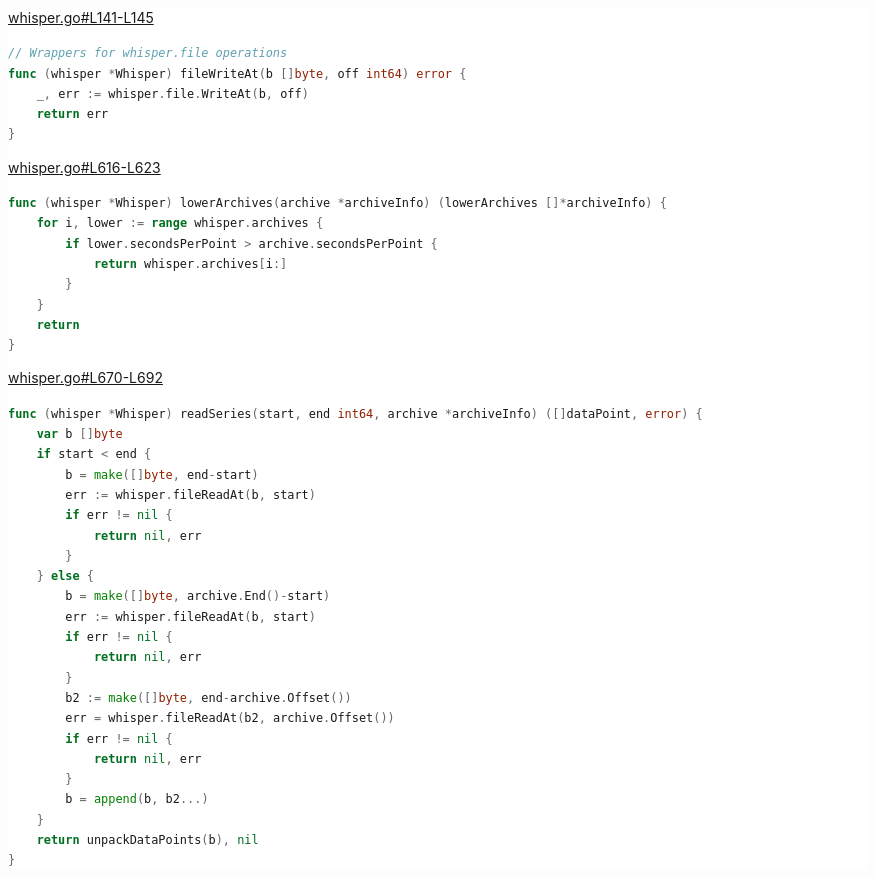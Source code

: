 [whisper.go#L141-L145](https://github.com/lomik/go-whisper/blob/6de93631b9853148a7e1a659f7805a89451368bf/whisper.go#L141-L145)

```go {linenos=table,linenostart=141}
// Wrappers for whisper.file operations
func (whisper *Whisper) fileWriteAt(b []byte, off int64) error {
    _, err := whisper.file.WriteAt(b, off)
    return err
}
```

[whisper.go#L616-L623](https://github.com/lomik/go-whisper/blob/6de93631b9853148a7e1a659f7805a89451368bf/whisper.go#L616-L623)

```go {linenos=table,linenostart=616}
func (whisper *Whisper) lowerArchives(archive *archiveInfo) (lowerArchives []*archiveInfo) {
    for i, lower := range whisper.archives {
        if lower.secondsPerPoint > archive.secondsPerPoint {
            return whisper.archives[i:]
        }
    }
    return
}
```

[whisper.go#L670-L692](https://github.com/lomik/go-whisper/blob/6de93631b9853148a7e1a659f7805a89451368bf/whisper.go#L670-L692)

```go {linenos=table,linenostart=670}
func (whisper *Whisper) readSeries(start, end int64, archive *archiveInfo) ([]dataPoint, error) {
    var b []byte
    if start < end {
        b = make([]byte, end-start)
        err := whisper.fileReadAt(b, start)
        if err != nil {
            return nil, err
        }
    } else {
        b = make([]byte, archive.End()-start)
        err := whisper.fileReadAt(b, start)
        if err != nil {
            return nil, err
        }
        b2 := make([]byte, end-archive.Offset())
        err = whisper.fileReadAt(b2, archive.Offset())
        if err != nil {
            return nil, err
        }
        b = append(b, b2...)
    }
    return unpackDataPoints(b), nil
}
